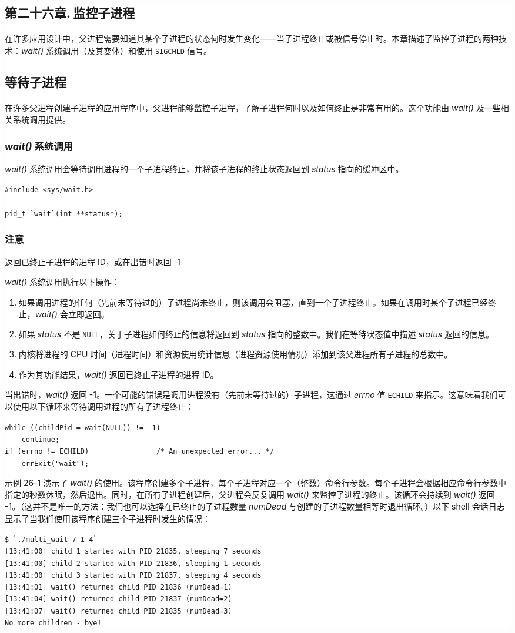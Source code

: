 ## 第二十六章. 监控子进程

在许多应用设计中，父进程需要知道其某个子进程的状态何时发生变化——当子进程终止或被信号停止时。本章描述了监控子进程的两种技术：*wait()* 系统调用（及其变体）和使用 `SIGCHLD` 信号。

## 等待子进程

在许多父进程创建子进程的应用程序中，父进程能够监控子进程，了解子进程何时以及如何终止是非常有用的。这个功能由 *wait()* 及一些相关系统调用提供。

### *wait()* 系统调用

*wait()* 系统调用会等待调用进程的一个子进程终止，并将该子进程的终止状态返回到 *status* 指向的缓冲区中。

```
#include <sys/wait.h>

pid_t `wait`(int **status*);
```

### 注意

返回已终止子进程的进程 ID，或在出错时返回 -1

*wait()* 系统调用执行以下操作：

1.  如果调用进程的任何（先前未等待过的）子进程尚未终止，则该调用会阻塞，直到一个子进程终止。如果在调用时某个子进程已经终止，*wait()* 会立即返回。

1.  如果 *status* 不是 `NULL`，关于子进程如何终止的信息将返回到 *status* 指向的整数中。我们在等待状态值中描述 *status* 返回的信息。

1.  内核将进程的 CPU 时间（进程时间）和资源使用统计信息（进程资源使用情况）添加到该父进程所有子进程的总数中。

1.  作为其功能结果，*wait()* 返回已终止子进程的进程 ID。

当出错时，*wait()* 返回 -1。一个可能的错误是调用进程没有（先前未等待过的）子进程，这通过 *errno* 值 `ECHILD` 来指示。这意味着我们可以使用以下循环来等待调用进程的所有子进程终止：

```
while ((childPid = wait(NULL)) != -1)
    continue;
if (errno != ECHILD)                /* An unexpected error... */
    errExit("wait");
```

示例 26-1 演示了 *wait()* 的使用。该程序创建多个子进程，每个子进程对应一个（整数）命令行参数。每个子进程会根据相应命令行参数中指定的秒数休眠，然后退出。同时，在所有子进程创建后，父进程会反复调用 *wait()* 来监控子进程的终止。该循环会持续到 *wait()* 返回 -1。（这并不是唯一的方法：我们也可以选择在已终止的子进程数量 *numDead* 与创建的子进程数量相等时退出循环。）以下 shell 会话日志显示了当我们使用该程序创建三个子进程时发生的情况：

```
$ `./multi_wait 7 1 4`
[13:41:00] child 1 started with PID 21835, sleeping 7 seconds
[13:41:00] child 2 started with PID 21836, sleeping 1 seconds
[13:41:00] child 3 started with PID 21837, sleeping 4 seconds
[13:41:01] wait() returned child PID 21836 (numDead=1)
[13:41:04] wait() returned child PID 21837 (numDead=2)
[13:41:07] wait() returned child PID 21835 (numDead=3)
No more children - bye!
```
